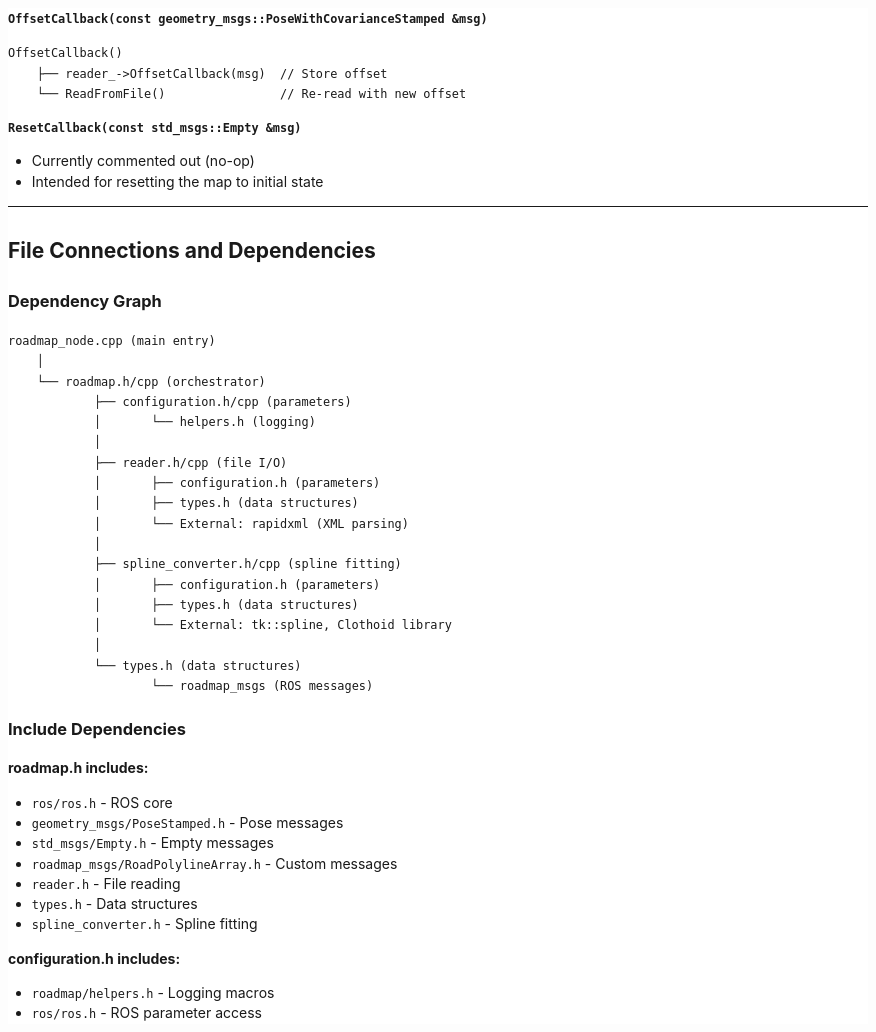 **`OffsetCallback(const geometry_msgs::PoseWithCovarianceStamped &msg)`**
```
OffsetCallback()
    ├── reader_->OffsetCallback(msg)  // Store offset
    └── ReadFromFile()                // Re-read with new offset
```

**`ResetCallback(const std_msgs::Empty &msg)`**
- Currently commented out (no-op)
- Intended for resetting the map to initial state

---

## File Connections and Dependencies

### Dependency Graph

```
roadmap_node.cpp (main entry)
    │
    └── roadmap.h/cpp (orchestrator)
            ├── configuration.h/cpp (parameters)
            │       └── helpers.h (logging)
            │
            ├── reader.h/cpp (file I/O)
            │       ├── configuration.h (parameters)
            │       ├── types.h (data structures)
            │       └── External: rapidxml (XML parsing)
            │
            ├── spline_converter.h/cpp (spline fitting)
            │       ├── configuration.h (parameters)
            │       ├── types.h (data structures)
            │       └── External: tk::spline, Clothoid library
            │
            └── types.h (data structures)
                    └── roadmap_msgs (ROS messages)
```

### Include Dependencies

**roadmap.h includes:**
- `ros/ros.h` - ROS core
- `geometry_msgs/PoseStamped.h` - Pose messages
- `std_msgs/Empty.h` - Empty messages
- `roadmap_msgs/RoadPolylineArray.h` - Custom messages
- `reader.h` - File reading
- `types.h` - Data structures
- `spline_converter.h` - Spline fitting

**configuration.h includes:**
- `roadmap/helpers.h` - Logging macros
- `ros/ros.h` - ROS parameter access
